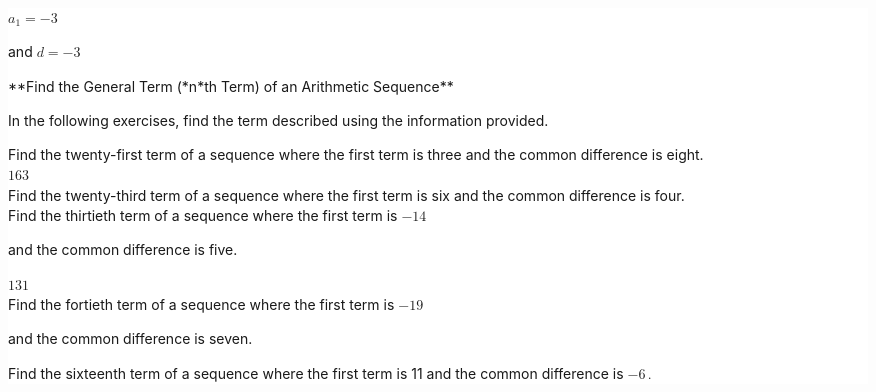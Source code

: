 </div>
</div>
<div data-type="exercise" class="exercise material-set-2">
<div data-type="problem" class="problem" markdown="1">
<math xmlns="http://www.w3.org/1998/Math/MathML"><mrow><msub><mi>a</mi><mn>1</mn></msub><mo>=</mo><mn>−3</mn></mrow></math>

 and <math xmlns="http://www.w3.org/1998/Math/MathML"><mrow><mi>d</mi><mo>=</mo><mn>−3</mn></mrow></math>

</div>
</div>
**Find the General Term (*n*th Term) of an Arithmetic Sequence**

In the following exercises, find the term described using the information provided.

<div data-type="exercise" class="exercise material-set-2">
<div data-type="problem" class="problem" markdown="1">
Find the twenty-first term of a sequence where the first term is three and the common difference is eight.

</div>
<div data-type="solution" class="solution" markdown="1">
<math xmlns="http://www.w3.org/1998/Math/MathML"><mrow><mn>163</mn></mrow></math>

</div>
</div>
<div data-type="exercise" class="exercise material-set-2">
<div data-type="problem" class="problem" markdown="1">
Find the twenty-third term of a sequence where the first term is six and the common difference is four.

</div>
</div>
<div data-type="exercise" class="exercise material-set-2">
<div data-type="problem" class="problem" markdown="1">
Find the thirtieth term of a sequence where the first term is <math xmlns="http://www.w3.org/1998/Math/MathML"><mrow><mn>−14</mn></mrow></math>

 and the common difference is five.

</div>
<div data-type="solution" class="solution" markdown="1">
<math xmlns="http://www.w3.org/1998/Math/MathML"><mrow><mn>131</mn></mrow></math>

</div>
</div>
<div data-type="exercise" class="exercise material-set-2">
<div data-type="problem" class="problem" markdown="1">
Find the fortieth term of a sequence where the first term is <math xmlns="http://www.w3.org/1998/Math/MathML"><mrow><mn>−19</mn></mrow></math>

 and the common difference is seven.

</div>
</div>
<div data-type="exercise" class="exercise material-set-2">
<div data-type="problem" class="problem" markdown="1">
Find the sixteenth term of a sequence where the first term is 11 and the common difference is <math xmlns="http://www.w3.org/1998/Math/MathML"><mrow><mn>−6</mn><mo>.</mo></mrow></math>
